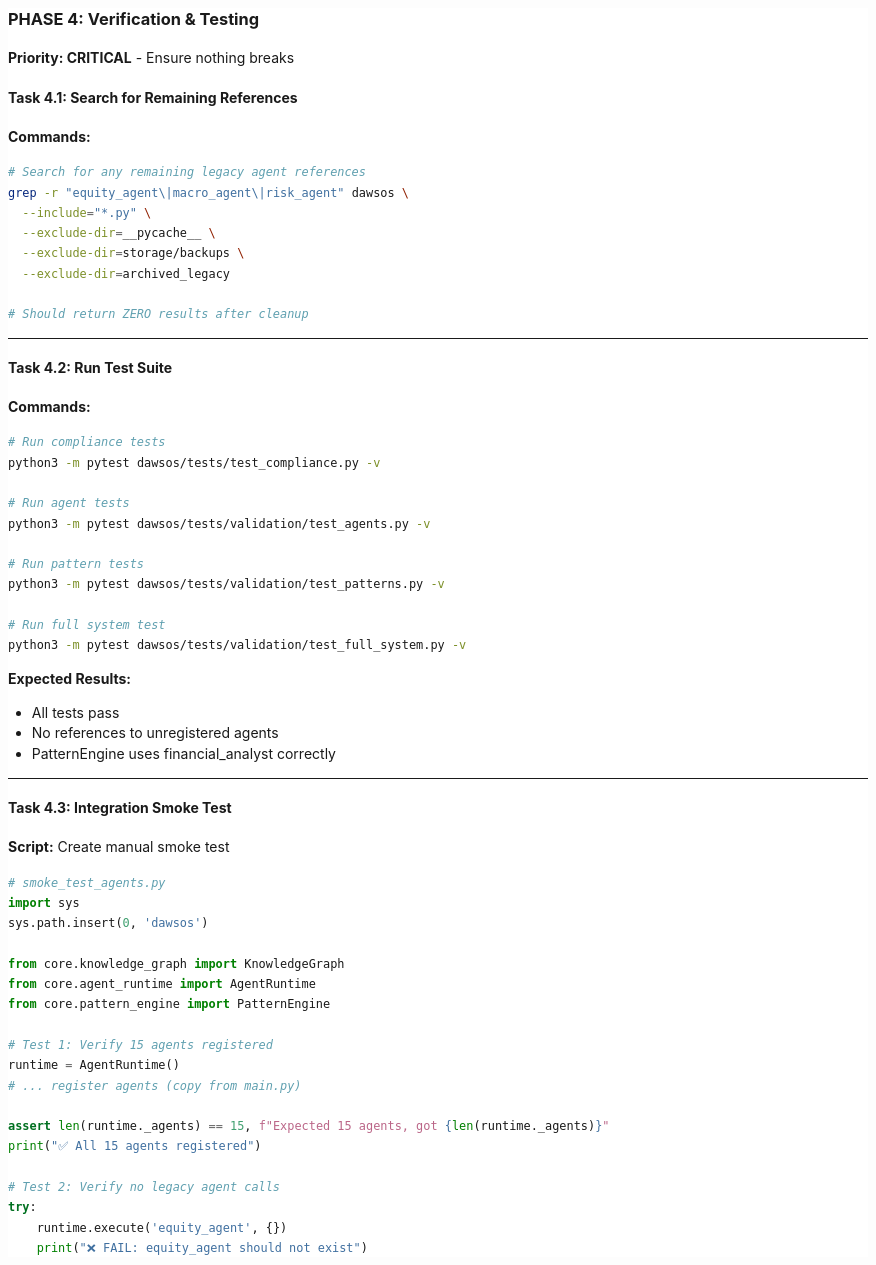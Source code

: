 
### PHASE 4: Verification & Testing

**Priority: CRITICAL** - Ensure nothing breaks

#### Task 4.1: Search for Remaining References
**Commands:**
```bash
# Search for any remaining legacy agent references
grep -r "equity_agent\|macro_agent\|risk_agent" dawsos \
  --include="*.py" \
  --exclude-dir=__pycache__ \
  --exclude-dir=storage/backups \
  --exclude-dir=archived_legacy

# Should return ZERO results after cleanup
```

---

#### Task 4.2: Run Test Suite
**Commands:**
```bash
# Run compliance tests
python3 -m pytest dawsos/tests/test_compliance.py -v

# Run agent tests
python3 -m pytest dawsos/tests/validation/test_agents.py -v

# Run pattern tests
python3 -m pytest dawsos/tests/validation/test_patterns.py -v

# Run full system test
python3 -m pytest dawsos/tests/validation/test_full_system.py -v
```

**Expected Results:**
- All tests pass
- No references to unregistered agents
- PatternEngine uses financial_analyst correctly

---

#### Task 4.3: Integration Smoke Test
**Script:** Create manual smoke test

```python
# smoke_test_agents.py
import sys
sys.path.insert(0, 'dawsos')

from core.knowledge_graph import KnowledgeGraph
from core.agent_runtime import AgentRuntime
from core.pattern_engine import PatternEngine

# Test 1: Verify 15 agents registered
runtime = AgentRuntime()
# ... register agents (copy from main.py)

assert len(runtime._agents) == 15, f"Expected 15 agents, got {len(runtime._agents)}"
print("✅ All 15 agents registered")

# Test 2: Verify no legacy agent calls
try:
    runtime.execute('equity_agent', {})
    print("❌ FAIL: equity_agent should not exist")
```
